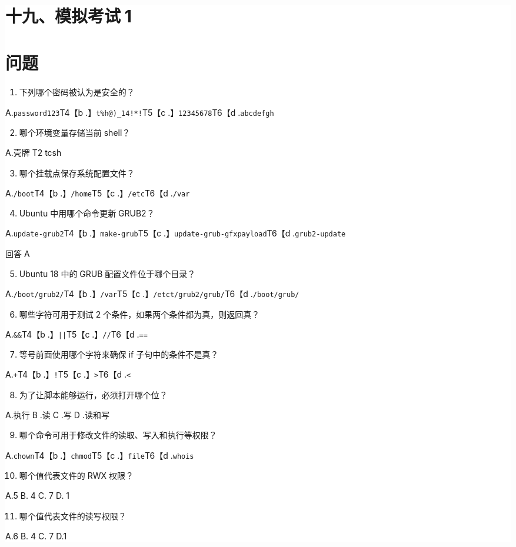# 十九、模拟考试 1

# 问题

1.  下列哪个密码被认为是安全的？

A.`password123`T4【b .】`t%h@)_14!*!`T5【c .】`12345678`T6【d .`abcdefgh`

2.  哪个环境变量存储当前 shell？

A.壳牌 T2 tcsh

3.  哪个挂载点保存系统配置文件？

A.`/boot`T4【b .】`/home`T5【c .】`/etc`T6【d .`/var`

4.  Ubuntu 中用哪个命令更新 GRUB2？

A.`update-grub2`T4【b .】`make-grub`T5【c .】`update-grub-gfxpayload`T6【d .`grub2-update`

回答 A

5.  Ubuntu 18 中的 GRUB 配置文件位于哪个目录？

A.`/boot/grub2/`T4【b .】`/var`T5【c .】`/etct/grub2/grub/`T6【d .`/boot/grub/`

6.  哪些字符可用于测试 2 个条件，如果两个条件都为真，则返回真？

A.`&&`T4【b .】`||`T5【c .】`//`T6【d .`==`

7.  等号前面使用哪个字符来确保 if 子句中的条件不是真？

A.`+`T4【b .】`!`T5【c .】`>`T6【d .`<`

8.  为了让脚本能够运行，必须打开哪个位？

A.执行
B .读
C .写
D .读和写

9.  哪个命令可用于修改文件的读取、写入和执行等权限？

A.`chown`T4【b .】`chmod`T5【c .】`file`T6【d .`whois`

10.  哪个值代表文件的 RWX 权限？

A.5
B. 4
C. 7
D. 1

11.  哪个值代表文件的读写权限？

A.6
B. 4
C. 7
D.1

